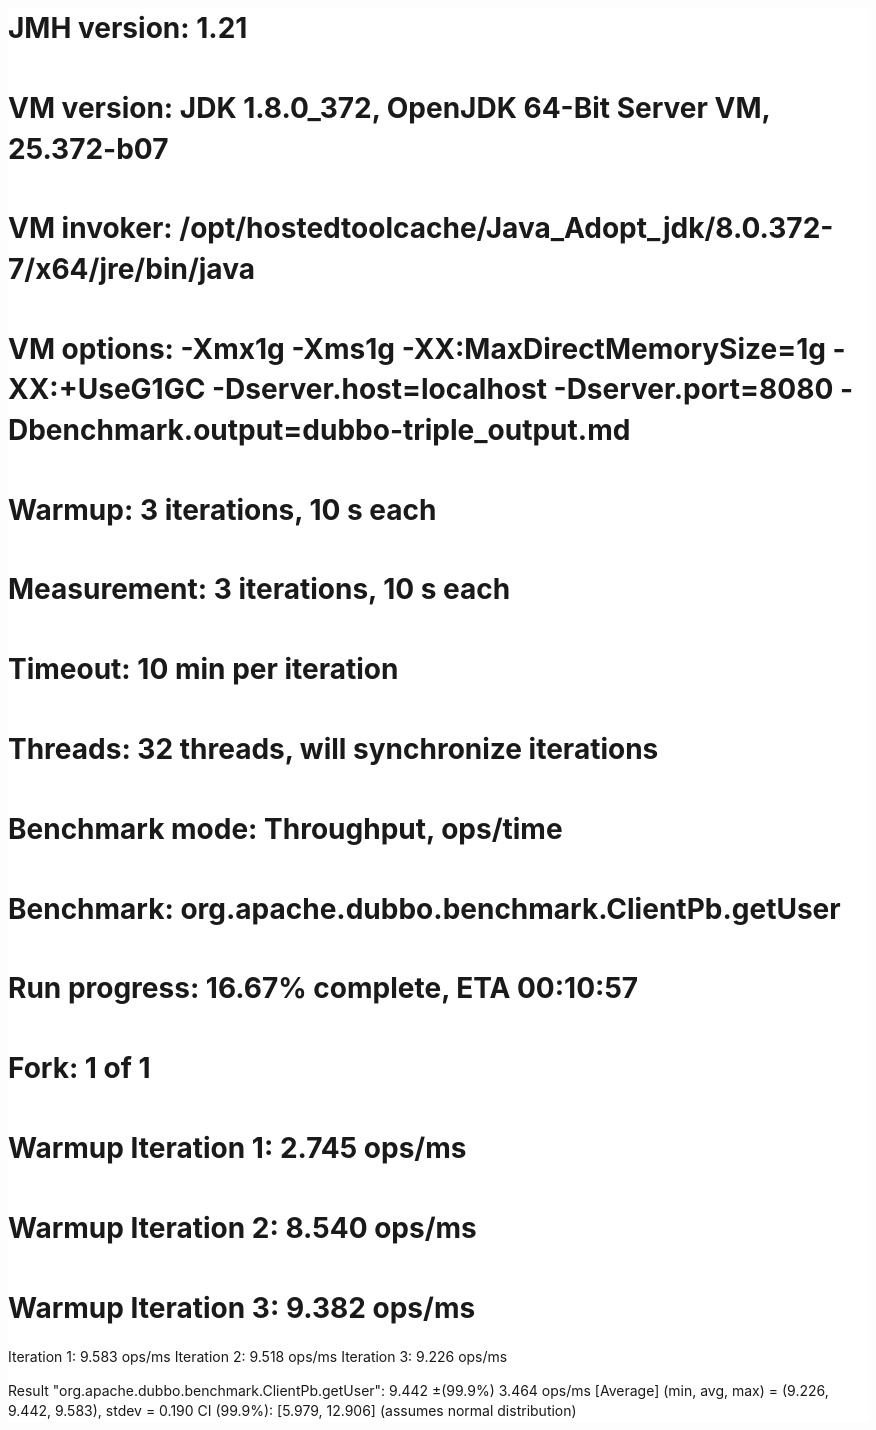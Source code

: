 
# JMH version: 1.21
# VM version: JDK 1.8.0_372, OpenJDK 64-Bit Server VM, 25.372-b07
# VM invoker: /opt/hostedtoolcache/Java_Adopt_jdk/8.0.372-7/x64/jre/bin/java
# VM options: -Xmx1g -Xms1g -XX:MaxDirectMemorySize=1g -XX:+UseG1GC -Dserver.host=localhost -Dserver.port=8080 -Dbenchmark.output=dubbo-triple_output.md
# Warmup: 3 iterations, 10 s each
# Measurement: 3 iterations, 10 s each
# Timeout: 10 min per iteration
# Threads: 32 threads, will synchronize iterations
# Benchmark mode: Throughput, ops/time
# Benchmark: org.apache.dubbo.benchmark.ClientPb.getUser

# Run progress: 16.67% complete, ETA 00:10:57
# Fork: 1 of 1
# Warmup Iteration   1: 2.745 ops/ms
# Warmup Iteration   2: 8.540 ops/ms
# Warmup Iteration   3: 9.382 ops/ms
Iteration   1: 9.583 ops/ms
Iteration   2: 9.518 ops/ms
Iteration   3: 9.226 ops/ms


Result "org.apache.dubbo.benchmark.ClientPb.getUser":
  9.442 ±(99.9%) 3.464 ops/ms [Average]
  (min, avg, max) = (9.226, 9.442, 9.583), stdev = 0.190
  CI (99.9%): [5.979, 12.906] (assumes normal distribution)
